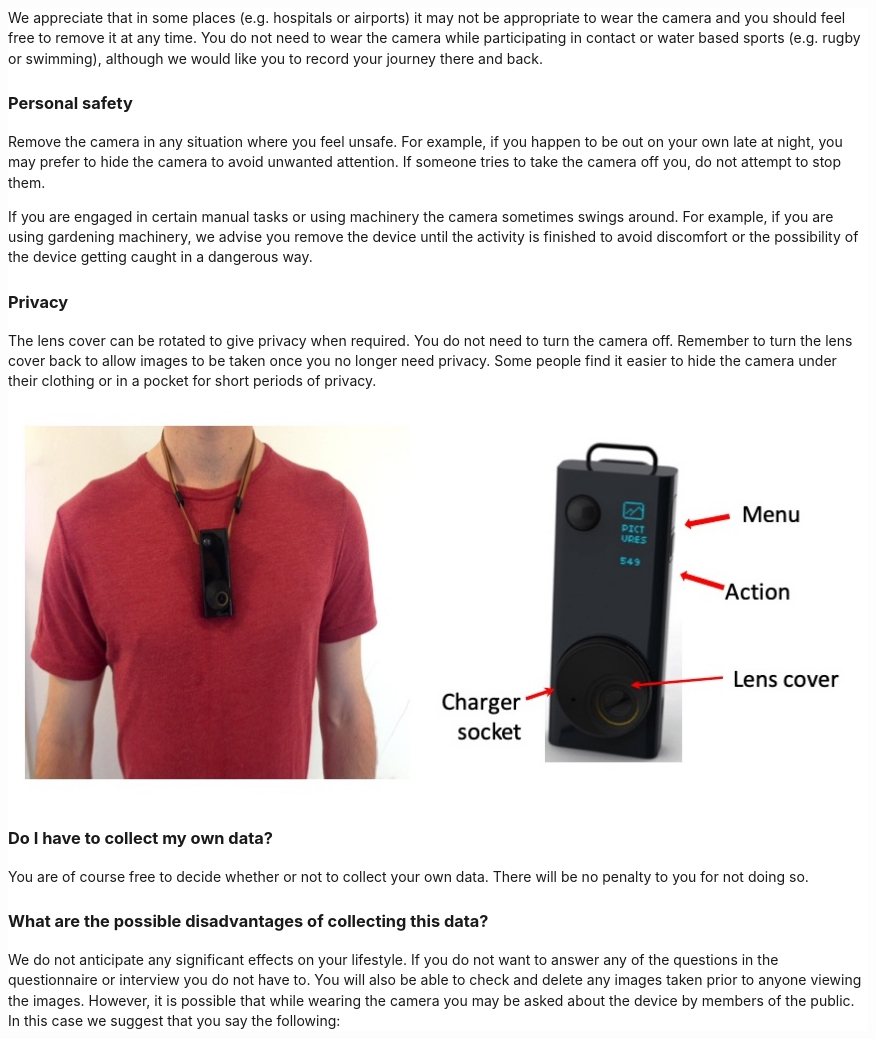 We appreciate that in some places (e.g. hospitals or airports) it may not be appropriate to wear the camera and you should feel free to remove it at any time. You do not need to wear the camera while participating in contact or water based sports (e.g. rugby or swimming), although we would like you to record your journey there and back.


### Personal safety
Remove the camera in any situation where you feel unsafe. For example, if you happen to be out on your own late at night, you may prefer to hide the camera to avoid unwanted attention. If someone tries to take the camera off you, do not attempt to stop them.

If you are engaged in certain manual tasks or using machinery the camera sometimes swings around. For example, if you are using gardening machinery, we advise you remove the device until the activity is finished to avoid discomfort or the possibility of the device getting caught in a dangerous way.


### Privacy
The lens cover can be rotated to give privacy when required. You do not need to turn the camera off. Remember to turn the lens cover back to allow images to be taken once you no longer need privacy. Some people find it easier to hide the camera under their clothing or in a pocket for short periods of privacy.

![](./assets/figs/wear_two.jpg) 


### Do I have to collect my own data?
You are of course free to decide whether or not to collect your own data. There will be no penalty to you for not doing so.


### What are the possible disadvantages of collecting this data?
We do not anticipate any significant effects on your lifestyle. If you do not want to answer any of the questions in the questionnaire or interview you do not have to. You will also be able to check and delete any images taken prior to anyone viewing the images. However, it is possible that while wearing the camera you may be asked about the device by members of the public. In this case we suggest that you say the following:
